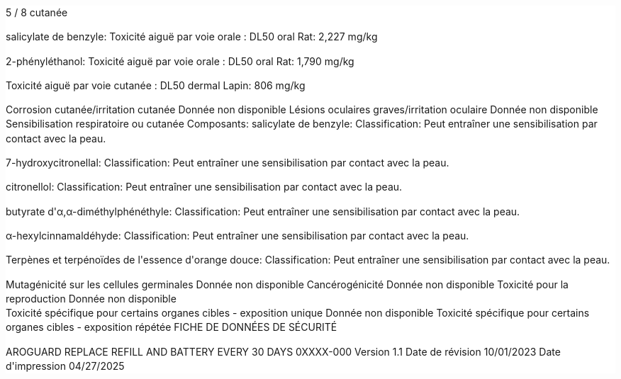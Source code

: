  
5 / 8 
cutanée 
 
salicylate de benzyle: 
Toxicité aiguë par voie 
orale 
:  DL50 oral Rat: 2,227 mg/kg   
 
2-phényléthanol: 
Toxicité aiguë par voie 
orale 
:  DL50 oral Rat: 1,790 mg/kg   
 
Toxicité aiguë par voie 
cutanée 
:  DL50 dermal Lapin: 806 mg/kg  
 
Corrosion cutanée/irritation cutanée 
Donnée non disponible 
Lésions oculaires graves/irritation oculaire 
Donnée non disponible 
Sensibilisation respiratoire ou cutanée 
Composants: 
salicylate de benzyle: 
Classification: Peut entraîner une sensibilisation par contact avec la peau. 
 
7-hydroxycitronellal: 
Classification: Peut entraîner une sensibilisation par contact avec la peau. 
 
citronellol: 
Classification: Peut entraîner une sensibilisation par contact avec la peau. 
 
butyrate d'α,α-diméthylphénéthyle: 
Classification: Peut entraîner une sensibilisation par contact avec la peau. 
 
α-hexylcinnamaldéhyde: 
Classification: Peut entraîner une sensibilisation par contact avec la peau. 
 
Terpènes et terpénoïdes de l'essence d'orange douce: 
Classification: Peut entraîner une sensibilisation par contact avec la peau. 
 
Mutagénicité sur les cellules germinales 
Donnée non disponible 
Cancérogénicité 
Donnée non disponible 
Toxicité pour la reproduction 
Donnée non disponible  
Toxicité spécifique pour certains organes cibles - exposition unique 
Donnée non disponible 
Toxicité spécifique pour certains organes cibles - exposition répétée 
FICHE DE DONNÉES DE SÉCURITÉ 
 
AROGUARD REPLACE REFILL AND BATTERY EVERY 30 DAYS 
0XXXX-000 
Version 1.1 
Date de révision 10/01/2023 
Date d'impression 04/27/2025  
 
